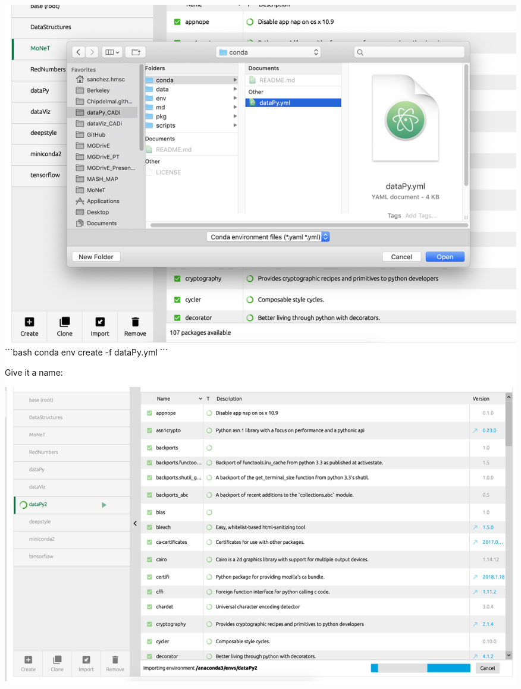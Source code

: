 <img src="./media/anac03.png" width="100%">
```bash
conda env create -f dataPy.yml
```

Give it a name:

<img src="./media/anac04.png" width="100%">
